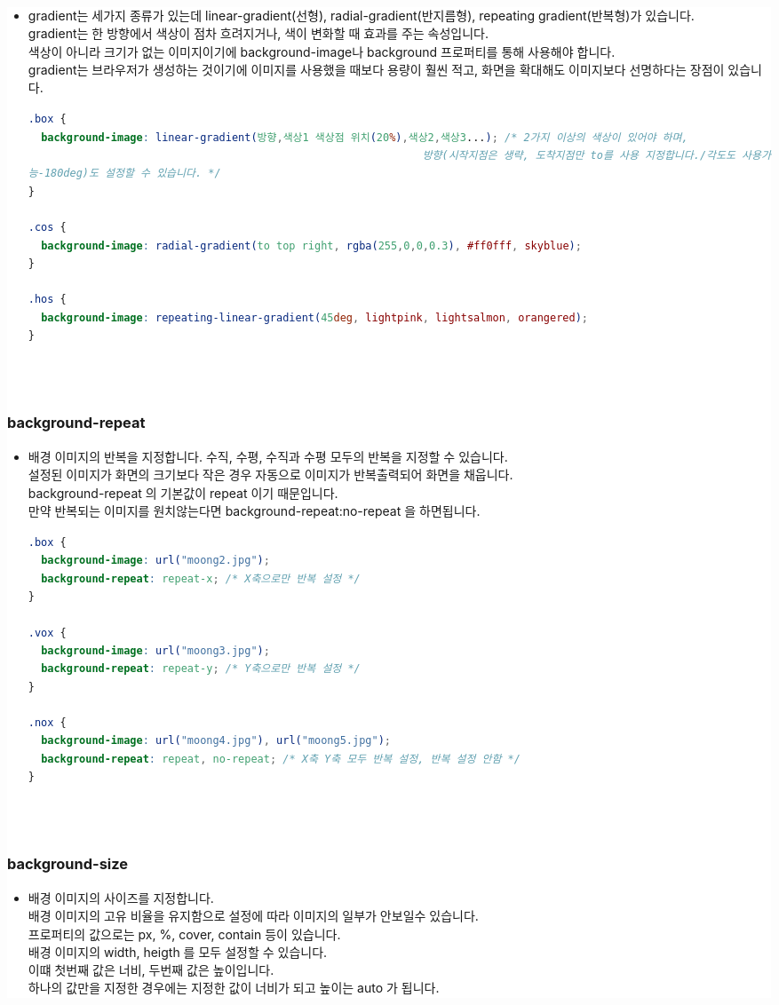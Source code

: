 * gradient는 세가지 종류가 있는데 linear-gradient(선형), radial-gradient(반지름형), repeating gradient(반복형)가 있습니다.<br/>
  gradient는 한 방향에서 색상이 점차 흐려지거나, 색이 변화할 때 효과를 주는 속성입니다.<br/>
  색상이 아니라 크기가 없는 이미지이기에 background-image나 background 프로퍼티를 통해 사용해야 합니다.<br/>
  gradient는 브라우저가 생성하는 것이기에 이미지를 사용했을 때보다 용량이 훨씬 적고, 화면을 확대해도 이미지보다 선명하다는 장점이 있습니다.<br/>
  ```css
  .box {
    background-image: linear-gradient(방향,색상1 색상점 위치(20%),색상2,색상3...); /* 2가지 이상의 색상이 있어야 하며, 
                                                                방향(시작지점은 생략, 도착지점만 to를 사용 지정합니다./각도도 사용가능-180deg)도 설정할 수 있습니다. */
  }

  .cos {
    background-image: radial-gradient(to top right, rgba(255,0,0,0.3), #ff0fff, skyblue);  
  }

  .hos {
    background-image: repeating-linear-gradient(45deg, lightpink, lightsalmon, orangered);  
  }
  ```

<br/><br/>

### background-repeat

* 배경 이미지의 반복을 지정합니다. 수직, 수평, 수직과 수평 모두의 반복을 지정할 수 있습니다.<br/>
  설정된 이미지가 화면의 크기보다 작은 경우 자동으로 이미지가 반복출력되어 화면을 채웁니다.<br/>
  background-repeat 의 기본값이 repeat 이기 때문입니다.<br/>
  만약 반복되는 이미지를 원치않는다면 background-repeat:no-repeat 을 하면됩니다.<br/>

  ```css
  .box {
    background-image: url("moong2.jpg");
    background-repeat: repeat-x; /* X축으로만 반복 설정 */
  }

  .vox {
    background-image: url("moong3.jpg");
    background-repeat: repeat-y; /* Y축으로만 반복 설정 */
  }

  .nox {
    background-image: url("moong4.jpg"), url("moong5.jpg");
    background-repeat: repeat, no-repeat; /* X축 Y축 모두 반복 설정, 반복 설정 안함 */
  }
  ```

  <br/><br/>

### background-size

* 배경 이미지의 사이즈를 지정합니다.<br/>
  배경 이미지의 고유 비율을 유지함으로 설정에 따라 이미지의 일부가 안보일수 있습니다.<br/>
  프로퍼티의 값으로는 px, %, cover, contain 등이 있습니다.<br/>
  배경 이미지의 width, heigth 를 모두 설정할 수 있습니다.<br/>
  이떄 첫번째 값은 너비, 두번째 값은 높이입니다.<br/>
  하나의 값만을 지정한 경우에는 지정한 값이 너비가 되고 높이는 auto 가 됩니다.<br/>
